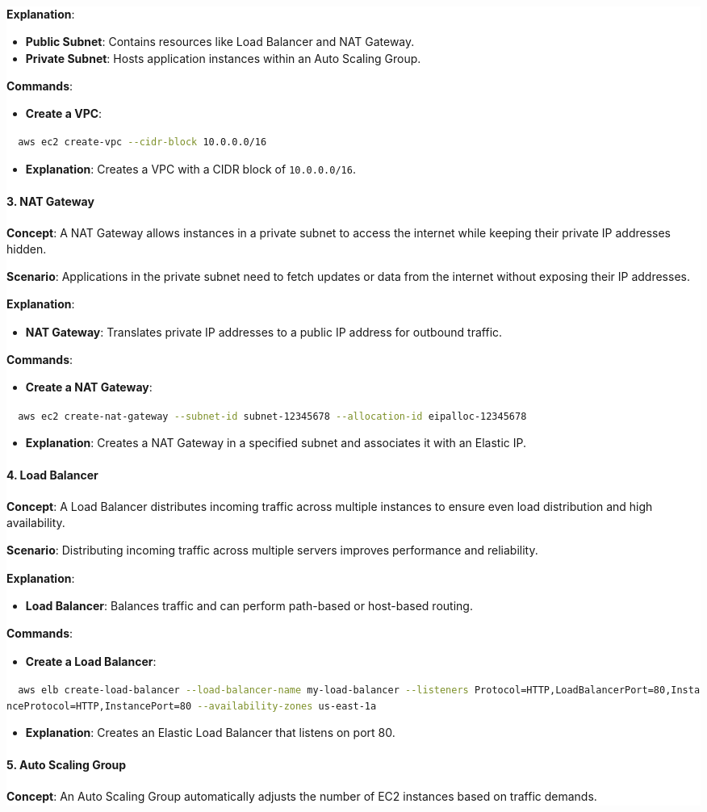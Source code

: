 **Explanation**:
- **Public Subnet**: Contains resources like Load Balancer and NAT Gateway.
- **Private Subnet**: Hosts application instances within an Auto Scaling Group.

**Commands**:
- **Create a VPC**:
```bash
  aws ec2 create-vpc --cidr-block 10.0.0.0/16
```
  - **Explanation**: Creates a VPC with a CIDR block of `10.0.0.0/16`.

#### 3. **NAT Gateway**

**Concept**:
A NAT Gateway allows instances in a private subnet to access the internet while keeping their private IP addresses hidden.

**Scenario**:
Applications in the private subnet need to fetch updates or data from the internet without exposing their IP addresses.

**Explanation**:
- **NAT Gateway**: Translates private IP addresses to a public IP address for outbound traffic.

**Commands**:
- **Create a NAT Gateway**:
```bash
  aws ec2 create-nat-gateway --subnet-id subnet-12345678 --allocation-id eipalloc-12345678
```
  - **Explanation**: Creates a NAT Gateway in a specified subnet and associates it with an Elastic IP.

#### 4. **Load Balancer**

**Concept**:
A Load Balancer distributes incoming traffic across multiple instances to ensure even load distribution and high availability.

**Scenario**:
Distributing incoming traffic across multiple servers improves performance and reliability.

**Explanation**:
- **Load Balancer**: Balances traffic and can perform path-based or host-based routing.

**Commands**:
- **Create a Load Balancer**:
```bash
  aws elb create-load-balancer --load-balancer-name my-load-balancer --listeners Protocol=HTTP,LoadBalancerPort=80,InstanceProtocol=HTTP,InstancePort=80 --availability-zones us-east-1a
```
  - **Explanation**: Creates an Elastic Load Balancer that listens on port 80.

#### 5. **Auto Scaling Group**

**Concept**:
An Auto Scaling Group automatically adjusts the number of EC2 instances based on traffic demands.
